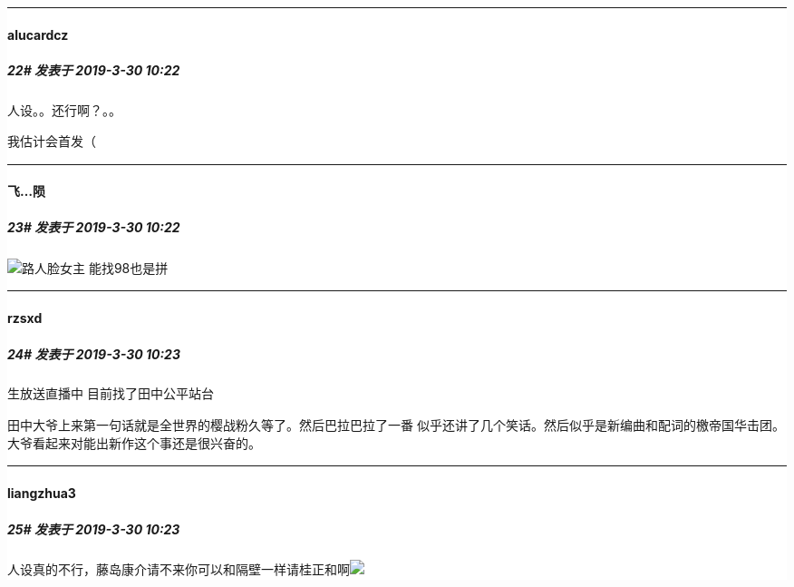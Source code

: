 





*****

####  alucardcz  
##### 22#       发表于 2019-3-30 10:22




人设。。还行啊？。。

我估计会首发（







*****

####  飞…陨  
##### 23#       发表于 2019-3-30 10:22



<img src="https://static.saraba1st.com/image/smiley/face2017/001.png" referrerpolicy="no-referrer">路人脸女主 能找98也是拼







*****

####  rzsxd  
##### 24#       发表于 2019-3-30 10:23




生放送直播中 目前找了田中公平站台

田中大爷上来第一句话就是全世界的樱战粉久等了。然后巴拉巴拉了一番 似乎还讲了几个笑话。然后似乎是新编曲和配词的檄帝国华击团。大爷看起来对能出新作这个事还是很兴奋的。







*****

####  liangzhua3  
##### 25#       发表于 2019-3-30 10:23




人设真的不行，藤岛康介请不来你可以和隔壁一样请桂正和啊<img src="https://static.saraba1st.com/image/smiley/face2017/001.png" referrerpolicy="no-referrer">


